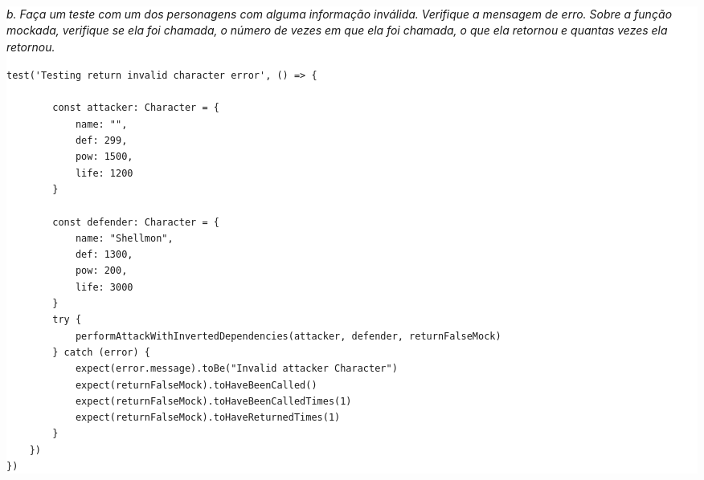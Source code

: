 *b. Faça um teste com um dos personagens com alguma informação inválida. Verifique a mensagem de erro. Sobre a função mockada, verifique se ela foi chamada, o número de vezes em que ela foi chamada, o que ela retornou e quantas vezes ela retornou.*

```
test('Testing return invalid character error', () => {

        const attacker: Character = {
            name: "",
            def: 299,
            pow: 1500,
            life: 1200
        }

        const defender: Character = {
            name: "Shellmon",
            def: 1300,
            pow: 200,
            life: 3000
        }
        try {
            performAttackWithInvertedDependencies(attacker, defender, returnFalseMock)
        } catch (error) {
            expect(error.message).toBe("Invalid attacker Character")
            expect(returnFalseMock).toHaveBeenCalled()
            expect(returnFalseMock).toHaveBeenCalledTimes(1)
            expect(returnFalseMock).toHaveReturnedTimes(1)
        }
    })
})
```